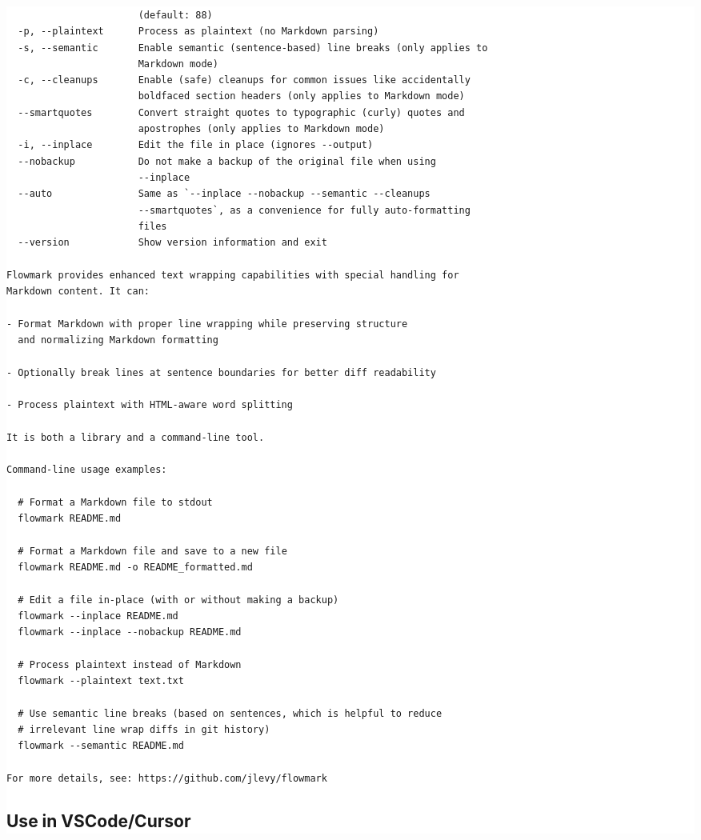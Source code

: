 ```
                       (default: 88)
  -p, --plaintext      Process as plaintext (no Markdown parsing)
  -s, --semantic       Enable semantic (sentence-based) line breaks (only applies to
                       Markdown mode)
  -c, --cleanups       Enable (safe) cleanups for common issues like accidentally
                       boldfaced section headers (only applies to Markdown mode)
  --smartquotes        Convert straight quotes to typographic (curly) quotes and
                       apostrophes (only applies to Markdown mode)
  -i, --inplace        Edit the file in place (ignores --output)
  --nobackup           Do not make a backup of the original file when using
                       --inplace
  --auto               Same as `--inplace --nobackup --semantic --cleanups
                       --smartquotes`, as a convenience for fully auto-formatting
                       files
  --version            Show version information and exit

Flowmark provides enhanced text wrapping capabilities with special handling for
Markdown content. It can:

- Format Markdown with proper line wrapping while preserving structure
  and normalizing Markdown formatting

- Optionally break lines at sentence boundaries for better diff readability

- Process plaintext with HTML-aware word splitting

It is both a library and a command-line tool.

Command-line usage examples:

  # Format a Markdown file to stdout
  flowmark README.md

  # Format a Markdown file and save to a new file
  flowmark README.md -o README_formatted.md

  # Edit a file in-place (with or without making a backup)
  flowmark --inplace README.md
  flowmark --inplace --nobackup README.md

  # Process plaintext instead of Markdown
  flowmark --plaintext text.txt

  # Use semantic line breaks (based on sentences, which is helpful to reduce
  # irrelevant line wrap diffs in git history)
  flowmark --semantic README.md

For more details, see: https://github.com/jlevy/flowmark
```

## Use in VSCode/Cursor
